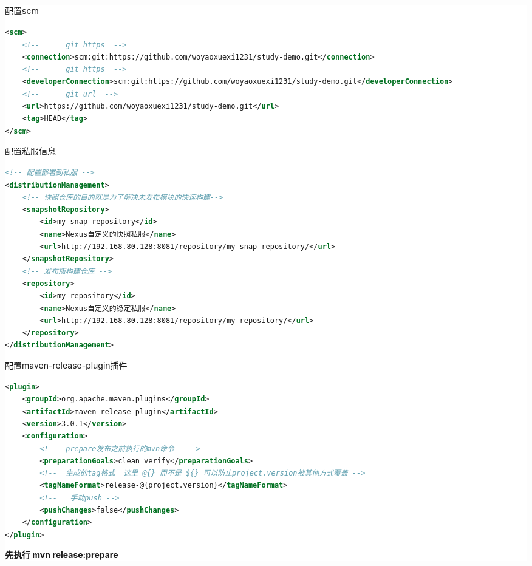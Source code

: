 配置scm

```xml
<scm>
    <!--      git https  -->
    <connection>scm:git:https://github.com/woyaoxuexi1231/study-demo.git</connection>
    <!--      git https  -->
    <developerConnection>scm:git:https://github.com/woyaoxuexi1231/study-demo.git</developerConnection>
    <!--      git url  -->
    <url>https://github.com/woyaoxuexi1231/study-demo.git</url>
    <tag>HEAD</tag>
</scm>
```

配置私服信息

```xml
<!-- 配置部署到私服 -->
<distributionManagement>
    <!-- 快照仓库的目的就是为了解决未发布模块的快速构建-->
    <snapshotRepository>
        <id>my-snap-repository</id>
        <name>Nexus自定义的快照私服</name>
        <url>http://192.168.80.128:8081/repository/my-snap-repository/</url>
    </snapshotRepository>
    <!-- 发布版构建仓库 -->
    <repository>
        <id>my-repository</id>
        <name>Nexus自定义的稳定私服</name>
        <url>http://192.168.80.128:8081/repository/my-repository/</url>
    </repository>
</distributionManagement>
```

配置maven-release-plugin插件

```xml
<plugin>
    <groupId>org.apache.maven.plugins</groupId>
    <artifactId>maven-release-plugin</artifactId>
    <version>3.0.1</version>
    <configuration>
        <!--  prepare发布之前执行的mvn命令   -->
        <preparationGoals>clean verify</preparationGoals>
        <!--  生成的tag格式  这里 @{} 而不是 ${} 可以防止project.version被其他方式覆盖 -->
        <tagNameFormat>release-@{project.version}</tagNameFormat>
        <!--   手动push -->
        <pushChanges>false</pushChanges>
    </configuration>
</plugin>
```

**先执行 mvn release:prepare**
